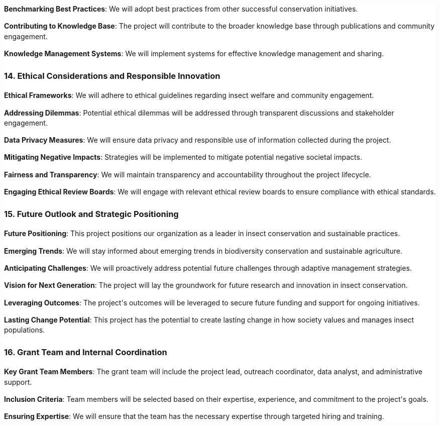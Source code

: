 **Benchmarking Best Practices**: We will adopt best practices from other successful conservation initiatives.

**Contributing to Knowledge Base**: The project will contribute to the broader knowledge base through publications and community engagement.

**Knowledge Management Systems**: We will implement systems for effective knowledge management and sharing.

### 14. Ethical Considerations and Responsible Innovation

**Ethical Frameworks**: We will adhere to ethical guidelines regarding insect welfare and community engagement.

**Addressing Dilemmas**: Potential ethical dilemmas will be addressed through transparent discussions and stakeholder engagement.

**Data Privacy Measures**: We will ensure data privacy and responsible use of information collected during the project.

**Mitigating Negative Impacts**: Strategies will be implemented to mitigate potential negative societal impacts.

**Fairness and Transparency**: We will maintain transparency and accountability throughout the project lifecycle.

**Engaging Ethical Review Boards**: We will engage with relevant ethical review boards to ensure compliance with ethical standards.

### 15. Future Outlook and Strategic Positioning

**Future Positioning**: This project positions our organization as a leader in insect conservation and sustainable practices.

**Emerging Trends**: We will stay informed about emerging trends in biodiversity conservation and sustainable agriculture.

**Anticipating Challenges**: We will proactively address potential future challenges through adaptive management strategies.

**Vision for Next Generation**: The project will lay the groundwork for future research and innovation in insect conservation.

**Leveraging Outcomes**: The project's outcomes will be leveraged to secure future funding and support for ongoing initiatives.

**Lasting Change Potential**: This project has the potential to create lasting change in how society values and manages insect populations.

### 16. Grant Team and Internal Coordination

**Key Grant Team Members**: The grant team will include the project lead, outreach coordinator, data analyst, and administrative support.

**Inclusion Criteria**: Team members will be selected based on their expertise, experience, and commitment to the project's goals.

**Ensuring Expertise**: We will ensure that the team has the necessary expertise through targeted hiring and training.
